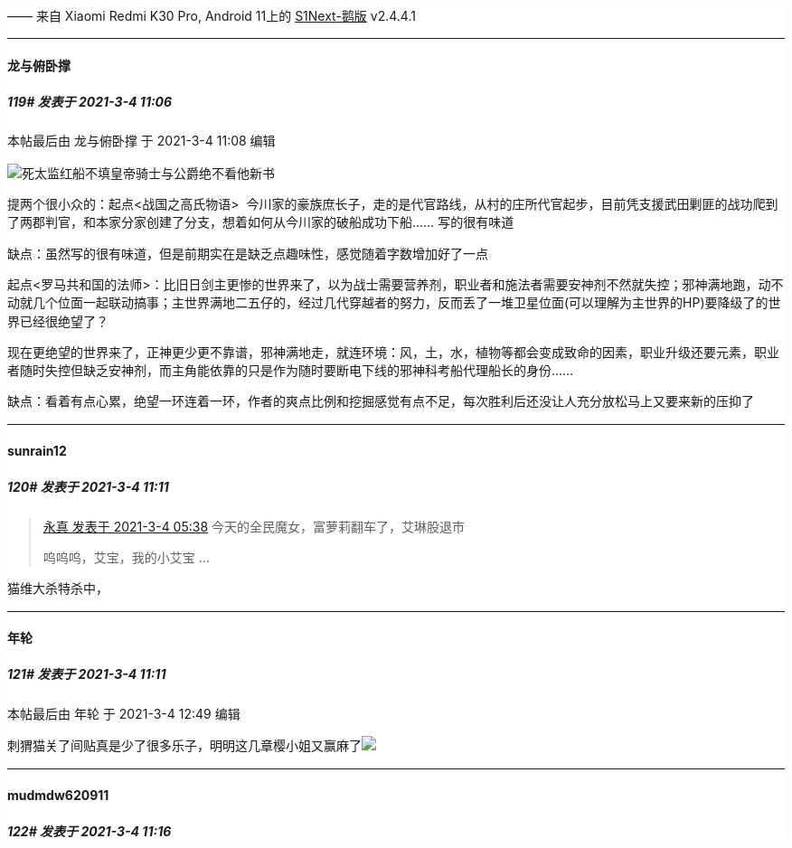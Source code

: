 —— 来自 Xiaomi Redmi K30 Pro, Android 11上的 [S1Next-鹅版](https://github.com/ykrank/S1-Next/releases) v2.4.4.1


-----

####  龙与俯卧撑  
##### 119#       发表于 2021-3-4 11:06


 本帖最后由 龙与俯卧撑 于 2021-3-4 11:08 编辑 

<img src="https://static.saraba1st.com/image/smiley/face2017/059.png" referrerpolicy="no-referrer">死太监红船不填皇帝骑士与公爵绝不看他新书


提两个很小众的：起点&lt;战国之高氏物语&gt;  今川家的豪族庶长子，走的是代官路线，从村的庄所代官起步，目前凭支援武田剿匪的战功爬到了两郡判官，和本家分家创建了分支，想着如何从今川家的破船成功下船…… 写的很有味道

缺点：虽然写的很有味道，但是前期实在是缺乏点趣味性，感觉随着字数增加好了一点


起点&lt;罗马共和国的法师&gt;：比旧日剑主更惨的世界来了，以为战士需要营养剂，职业者和施法者需要安神剂不然就失控；邪神满地跑，动不动就几个位面一起联动搞事；主世界满地二五仔的，经过几代穿越者的努力，反而丢了一堆卫星位面(可以理解为主世界的HP)要降级了的世界已经很绝望了？

现在更绝望的世界来了，正神更少更不靠谱，邪神满地走，就连环境：风，土，水，植物等都会变成致命的因素，职业升级还要元素，职业者随时失控但缺乏安神剂，而主角能依靠的只是作为随时要断电下线的邪神科考船代理船长的身份……

缺点：看着有点心累，绝望一环连着一环，作者的爽点比例和挖掘感觉有点不足，每次胜利后还没让人充分放松马上又要来新的压抑了


-----

####  sunrain12  
##### 120#       发表于 2021-3-4 11:11


<blockquote><a href="httphttps://bbs.saraba1st.com/2b/forum.php?mod=redirect&amp;goto=findpost&amp;pid=50504317&amp;ptid=1990286" target="_blank">永真 发表于 2021-3-4 05:38</a>
今天的全民魔女，富萝莉翻车了，艾琳股退市

呜呜呜，艾宝，我的小艾宝 ...</blockquote>
猫维大杀特杀中，




-----

####  年轮  
##### 121#       发表于 2021-3-4 11:11


 本帖最后由 年轮 于 2021-3-4 12:49 编辑 

刺猬猫关了间贴真是少了很多乐子，明明这几章樱小姐又赢麻了<img src="https://static.saraba1st.com/image/smiley/face2017/053.png" referrerpolicy="no-referrer">


-----

####  mudmdw620911  
##### 122#       发表于 2021-3-4 11:16
